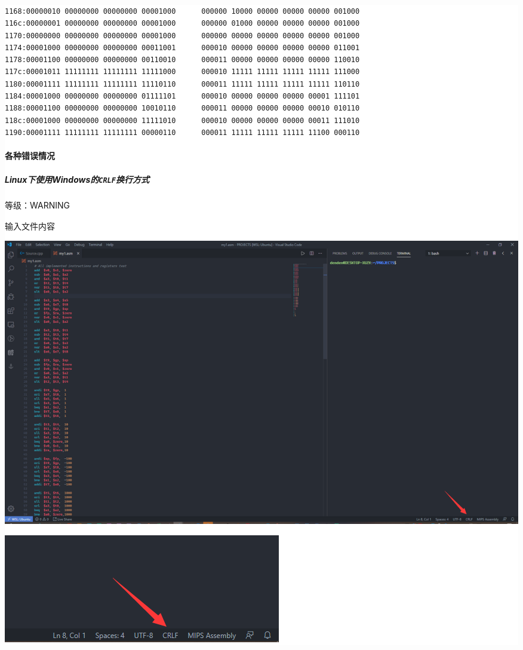 ```log
1168:00000010 00000000 00000000 00001000      000000 10000 00000 00000 00000 001000
116c:00000001 00000000 00000000 00001000      000000 01000 00000 00000 00000 001000
1170:00000000 00000000 00000000 00001000      000000 00000 00000 00000 00000 001000
1174:00001000 00000000 00000000 00011001      000010 00000 00000 00000 00000 011001
1178:00001100 00000000 00000000 00110010      000011 00000 00000 00000 00000 110010
117c:00001011 11111111 11111111 11111000      000010 11111 11111 11111 11111 111000
1180:00001111 11111111 11111111 11110110      000011 11111 11111 11111 11111 110110
1184:00001000 00000000 00000000 01111101      000010 00000 00000 00000 00001 111101
1188:00001100 00000000 00000000 10010110      000011 00000 00000 00000 00010 010110
118c:00001000 00000000 00000000 11111010      000010 00000 00000 00000 00011 111010
1190:00001111 11111111 11111111 00000110      000011 11111 11111 11111 11100 000110
```



#### 各种错误情况

##### Linux下使用Windows的`CRLF`换行方式

  等级：WARNING

  输入文件内容

![image-20200226171256722](实验报告.assets/image-20200226171256722.png)

  ![image-20200226171312727](实验报告.assets/image-20200226171312727.png)
